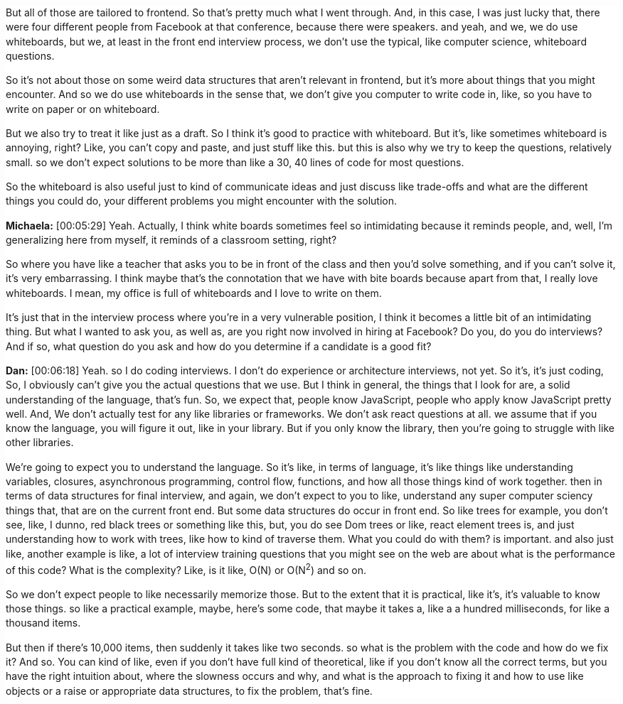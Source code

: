 But all of those are tailored to frontend. So that’s pretty much what I went through. And, in this case, I was just lucky that, there were four different people from Facebook at that conference, because there were speakers. and yeah, and we, we do use whiteboards, but we, at least in the front end interview process, we don’t use the typical, like computer science, whiteboard questions.

So it’s not about those on some weird data structures that aren’t relevant in frontend, but it’s more about things that you might encounter. And so we do use whiteboards in the sense that, we don’t give you computer to write code in, like, so you have to write on paper or on whiteboard.

But we also try to treat it like just as a draft. So I think it’s good to practice with whiteboard. But it’s, like sometimes whiteboard is annoying, right? Like, you can’t copy and paste, and just stuff like this. but this is also why we try to keep the questions, relatively small. so we don’t expect solutions to be more than like a 30, 40 lines of code for most questions.

So the whiteboard is also useful just to kind of communicate ideas and just discuss like trade-offs and what are the different things you could do, your different problems you might encounter with the solution.

**Michaela:** \[00:05:29\] Yeah. Actually, I think white boards sometimes feel so intimidating because it reminds people, and, well, I’m generalizing here from myself, it reminds of a classroom setting, right?

So where you have like a teacher that asks you to be in front of the class and then you’d solve something, and if you can’t solve it, it’s very embarrassing. I think maybe that’s the connotation that we have with bite boards because apart from that, I really love whiteboards. I mean, my office is full of whiteboards and I love to write on them.

It’s just that in the interview process where you’re in a very vulnerable position, I think it becomes a little bit of an intimidating thing. But what I wanted to ask you, as well as, are you right now involved in hiring at Facebook? Do you, do you do interviews? And if so, what question do you ask and how do you determine if a candidate is a good fit?

**Dan:** \[00:06:18\] Yeah. so I do coding interviews. I don’t do experience or architecture interviews, not yet. So it’s, it’s just coding, So, I obviously can’t give you the actual questions that we use. But I think in general, the things that I look for are, a solid understanding of the language, that’s fun. So, we expect that, people know JavaScript, people who apply know JavaScript pretty well. And, We don’t actually test for any like libraries or frameworks. We don’t ask react questions at all. we assume that if you know the language, you will figure it out, like in your library. But if you only know the library, then you’re going to struggle with like other libraries.

We’re going to expect you to understand the language. So it’s like, in terms of language, it’s like things like understanding variables, closures, asynchronous programming, control flow, functions, and how all those things kind of work together. then in terms of data structures for final interview, and again, we don’t expect to you to like, understand any super computer sciency things that, that are on the current front end. But some data structures do occur in front end. So like trees for example, you don’t see, like, I dunno, red black trees or something like this, but, you do see Dom trees or like, react element trees is, and just understanding how to work with trees, like how to kind of traverse them. What you could do with them? is important. and also just like, another example is like, a lot of interview training questions that you might see on the web are about what is the performance of this code? What is the complexity? Like, is it like, O(N) or O(N<sup>2</sup>) and so on.

So we don’t expect people to like necessarily memorize those. But to the extent that it is practical, like it’s, it’s valuable to know those things. so like a practical example, maybe, here’s some code, that maybe it takes a, like a a hundred milliseconds, for like a thousand items.

But then if there’s 10,000 items, then suddenly it takes like two seconds. so what is the problem with the code and how do we fix it? And so. You can kind of like, even if you don’t have full kind of theoretical, like if you don’t know all the correct terms, but you have the right intuition about, where the slowness occurs and why, and what is the approach to fixing it and how to use like objects or a raise or appropriate data structures, to fix the problem, that’s fine.
